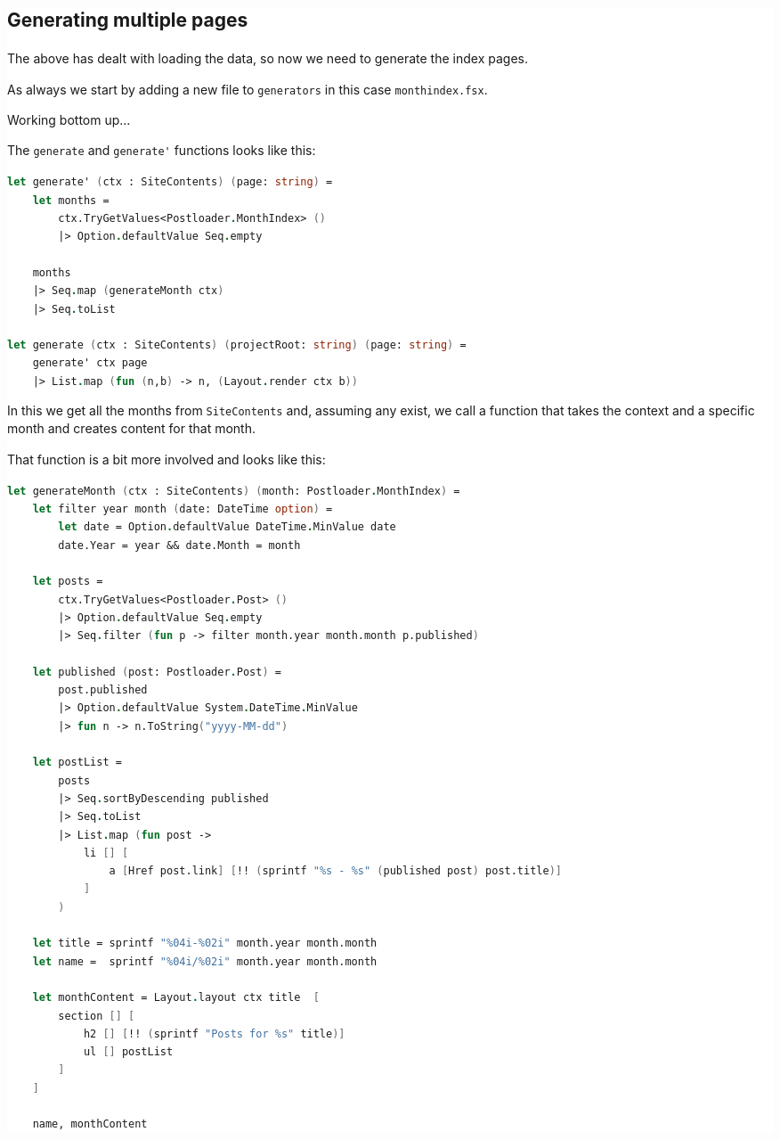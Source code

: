 ## Generating multiple pages

The above has dealt with loading the data, so now we need to generate the index pages.

As always we start by adding a new file to `generators` in this case `monthindex.fsx`.

Working bottom up...

The `generate` and `generate'` functions looks like this:

```fsharp
let generate' (ctx : SiteContents) (page: string) =
    let months =
        ctx.TryGetValues<Postloader.MonthIndex> ()
        |> Option.defaultValue Seq.empty

    months 
    |> Seq.map (generateMonth ctx) 
    |> Seq.toList

let generate (ctx : SiteContents) (projectRoot: string) (page: string) =
    generate' ctx page
    |> List.map (fun (n,b) -> n, (Layout.render ctx b))
```

In this we get all the months from `SiteContents` and, assuming any exist, we call a function that takes the context and a specific month and creates content for that month.

That function is a bit more involved and looks like this:

```fsharp
let generateMonth (ctx : SiteContents) (month: Postloader.MonthIndex) =
    let filter year month (date: DateTime option) = 
        let date = Option.defaultValue DateTime.MinValue date
        date.Year = year && date.Month = month

    let posts = 
        ctx.TryGetValues<Postloader.Post> () 
        |> Option.defaultValue Seq.empty
        |> Seq.filter (fun p -> filter month.year month.month p.published)

    let published (post: Postloader.Post) =
        post.published
        |> Option.defaultValue System.DateTime.MinValue
        |> fun n -> n.ToString("yyyy-MM-dd")

    let postList =
        posts
        |> Seq.sortByDescending published
        |> Seq.toList
        |> List.map (fun post ->
            li [] [
                a [Href post.link] [!! (sprintf "%s - %s" (published post) post.title)]
            ]
        )

    let title = sprintf "%04i-%02i" month.year month.month
    let name =  sprintf "%04i/%02i" month.year month.month
    
    let monthContent = Layout.layout ctx title  [
        section [] [
            h2 [] [!! (sprintf "Posts for %s" title)]
            ul [] postList
        ]
    ]

    name, monthContent
```